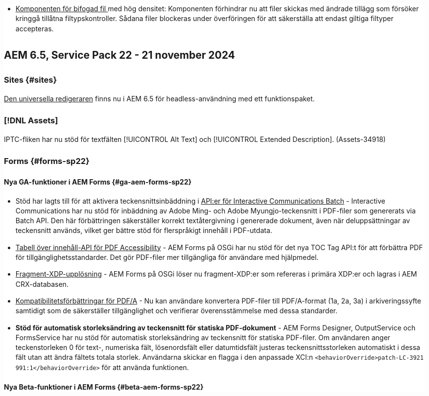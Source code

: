 * [Komponenten för bifogad fil ](https://experienceleague.adobe.com/sv/docs/experience-manager-core-components/using/adaptive-forms/adaptive-forms-components/file-attachment) med hög densitet: Komponenten förhindrar nu att filer skickas med ändrade tillägg som försöker kringgå tillåtna filtypskontroller. Sådana filer blockeras under överföringen för att säkerställa att endast giltiga filtyper accepteras.

## AEM 6.5, Service Pack 22 - 21 november 2024

### Sites {#sites}

[Den universella redigeraren](/help/sites-developing/universal-editor/introduction.md) finns nu i AEM 6.5 för headless-användning med ett funktionspaket.

### [!DNL Assets]

IPTC-fliken har nu stöd för textfälten [!UICONTROL Alt Text] och [!UICONTROL Extended Description]. (Assets-34918)

### Forms {#forms-sp22}

#### Nya GA-funktioner i AEM Forms {#ga-aem-forms-sp22}

* Stöd har lagts till för att aktivera teckensnittsinbäddning i [API:er för Interactive Communications Batch](https://experienceleague.adobe.com/sv/docs/experience-manager-65/content/forms/interactive-communications/create-interactive-communication#output-format-print-channel) - Interactive Communications har nu stöd för inbäddning av Adobe Ming- och Adobe Myungjo-teckensnitt i PDF-filer som genererats via Batch API. Den här förbättringen säkerställer korrekt textåtergivning i genererade dokument, även när deluppsättningar av teckensnitt används, vilket ger bättre stöd för flerspråkigt innehåll i PDF-utdata.

* [Tabell över innehåll-API för PDF Accessibility](/help/forms/using/aem-document-services-programmatically.md#auto-tag-pdf-documents-auto-tag-api) - AEM Forms på OSGi har nu stöd för det nya TOC Tag API:t för att förbättra PDF för tillgänglighetsstandarder. Det gör PDF-filer mer tillgängliga för användare med hjälpmedel.

* [Fragment-XDP-upplösning](/help/forms/using/assembler-service.md#resolve-references-on-crx-repository-resolve-references-on-crx-repository) - AEM Forms på OSGi löser nu fragment-XDP:er som refereras i primära XDP:er och lagras i AEM CRX-databasen.

* [Kompatibilitetsförbättringar för PDF/A](/help/forms/developing/pdf-a-documents.md#converting-documents-to-pdfa-documents-converting-documents-to-pdf-a-documents) - Nu kan användare konvertera PDF-filer till PDF/A-format (1a, 2a, 3a) i arkiveringssyfte samtidigt som de säkerställer tillgänglighet och verifierar överensstämmelse med dessa standarder.

* **Stöd för automatisk storleksändring av teckensnitt för statiska PDF-dokument** - AEM Forms Designer, OutputService och FormsService har nu stöd för automatisk storleksändring av teckensnitt för statiska PDF-filer. Om användaren anger teckenstorleken 0 för text-, numeriska fält, lösenordsfält eller datumtidsfält justeras teckensnittsstorleken automatiskt i dessa fält utan att ändra fältets totala storlek. Användarna skickar en flagga i den anpassade XCI:n `<behaviorOverride>patch-LC-3921991:1</behaviorOverride>` för att använda funktionen.

#### Nya Beta-funktioner i AEM Forms {#beta-aem-forms-sp22}
